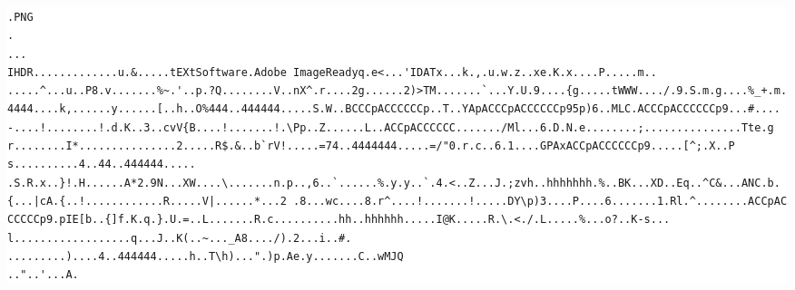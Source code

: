     .PNG
    .
    ...
    IHDR.............u.&.....tEXtSoftware.Adobe ImageReadyq.e<...'IDATx...k.,.u.w.z..xe.K.x....P.....m..
    .....^...u..P8.v.......%~.'..p.?Q........V..nX^.r....2g......2)>TM.......`...Y.U.9....{g.....tWWW..../.9.S.m.g....%_+.m.4444....k,......y......[..h..O%444..444444.....S.W..BCCCpACCCCCCp..T..YApACCCpACCCCCCp95p)6..MLC.ACCCpACCCCCCp9...#....-....!........!.d.K..3..cvV{B....!.......!.\Pp..Z......L..ACCpACCCCCC......./Ml...6.D.N.e........;...............Tte.gr........I*...............2.....R$.&..b`rV!.....=74..4444444.....=/"0.r.c..6.1....GPAxACCpACCCCCCp9.....[^;.X..Ps..........4..44..444444.....
    .S.R.x..}!.H......A*2.9N...XW....\.......n.p..,6..`......%.y.y..`.4.<..Z...J.;zvh..hhhhhhh.%..BK...XD..Eq..^C&...ANC.b.{...|cA.{..!............R.....V|......*...2 .8...wc....8.r^....!.......!.....DY\p)3....P....6.......1.Rl.^........ACCpACCCCCCp9.pIE[b..{]f.K.q.}.U.=..L.......R.c..........hh..hhhhhh.....I@K.....R.\.<./.L.....%...o?..K-s...l..................q...J..K(..~..._A8..../).2...i..#.
    .........)....4..444444.....h..T\h)...".)p.Ae.y.......C..wMJQ
    .."..'...A.
